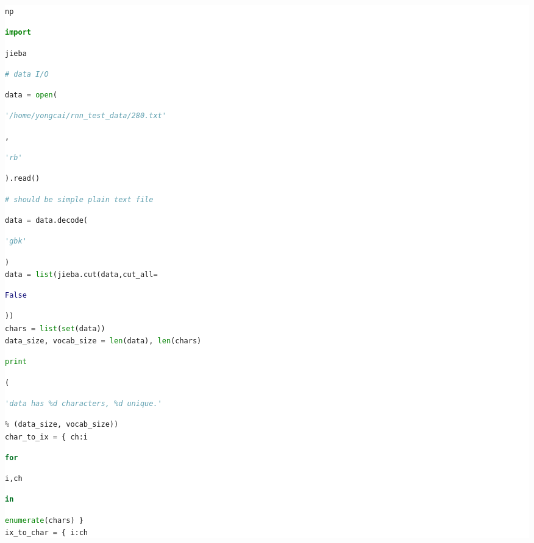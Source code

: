 ```python
np
```
```python
import
```
```python
jieba
```
```python
# data I/O
```
```python
data = open(
```
```python
'/home/yongcai/rnn_test_data/280.txt'
```
```python
,
```
```python
'rb'
```
```python
).read()
```
```python
# should be simple plain text file
```
```python
data = data.decode(
```
```python
'gbk'
```
```python
)
data = list(jieba.cut(data,cut_all=
```
```python
False
```
```python
))
chars = list(set(data))
data_size, vocab_size = len(data), len(chars)
```
```python
print
```
```python
(
```
```python
'data has %d characters, %d unique.'
```
```python
% (data_size, vocab_size))
char_to_ix = { ch:i
```
```python
for
```
```python
i,ch
```
```python
in
```
```python
enumerate(chars) }
ix_to_char = { i:ch
```